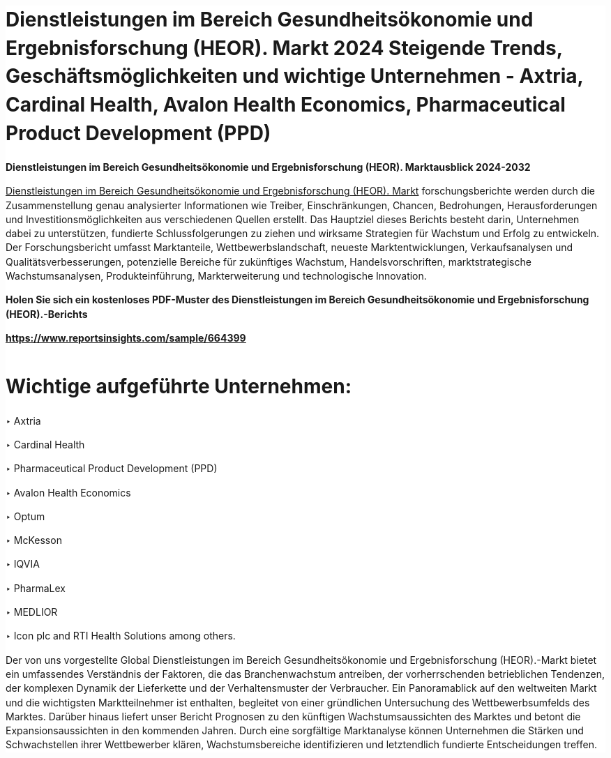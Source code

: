 # Dienstleistungen im Bereich Gesundheitsökonomie und Ergebnisforschung (HEOR). Markt 2024 Steigende Trends, Geschäftsmöglichkeiten und wichtige Unternehmen - Axtria, Cardinal Health, Avalon Health Economics, Pharmaceutical Product Development (PPD)

<strong><b>Dienstleistungen im Bereich Gesundheitsökonomie und Ergebnisforschung (HEOR). Marktausblick 2024-2032</b></strong>

<a href=https://www.reportsinsights.com/sample/664399>Dienstleistungen im Bereich Gesundheitsökonomie und Ergebnisforschung (HEOR). Markt</a> forschungsberichte werden durch die Zusammenstellung genau analysierter Informationen wie Treiber, Einschränkungen, Chancen, Bedrohungen, Herausforderungen und Investitionsmöglichkeiten aus verschiedenen Quellen erstellt. Das Hauptziel dieses Berichts besteht darin, Unternehmen dabei zu unterstützen, fundierte Schlussfolgerungen zu ziehen und wirksame Strategien für Wachstum und Erfolg zu entwickeln. Der Forschungsbericht umfasst Marktanteile, Wettbewerbslandschaft, neueste Marktentwicklungen, Verkaufsanalysen und Qualitätsverbesserungen, potenzielle Bereiche für zukünftiges Wachstum, Handelsvorschriften, marktstrategische Wachstumsanalysen, Produkteinführung, Markterweiterung und technologische Innovation.

<strong><b>Holen Sie sich ein kostenloses PDF-Muster des Dienstleistungen im Bereich Gesundheitsökonomie und Ergebnisforschung (HEOR).-Berichts</b></strong>

<a href=https://www.reportsinsights.com/sample/664399><strong><u>https://www.reportsinsights.com/sample/664399</u></strong></a>

# <strong>Wichtige aufgeführte Unternehmen:</strong>

‣ Axtria

‣ Cardinal Health

‣ Pharmaceutical Product Development (PPD)

‣ Avalon Health Economics

‣ Optum

‣ McKesson

‣ IQVIA

‣ PharmaLex

‣ MEDLIOR

‣ Icon plc and RTI Health Solutions among others.

Der von uns vorgestellte Global Dienstleistungen im Bereich Gesundheitsökonomie und Ergebnisforschung (HEOR).-Markt bietet ein umfassendes Verständnis der Faktoren, die das Branchenwachstum antreiben, der vorherrschenden betrieblichen Tendenzen, der komplexen Dynamik der Lieferkette und der Verhaltensmuster der Verbraucher. Ein Panoramablick auf den weltweiten Markt und die wichtigsten Marktteilnehmer ist enthalten, begleitet von einer gründlichen Untersuchung des Wettbewerbsumfelds des Marktes. Darüber hinaus liefert unser Bericht Prognosen zu den künftigen Wachstumsaussichten des Marktes und betont die Expansionsaussichten in den kommenden Jahren. Durch eine sorgfältige Marktanalyse können Unternehmen die Stärken und Schwachstellen ihrer Wettbewerber klären, Wachstumsbereiche identifizieren und letztendlich fundierte Entscheidungen treffen.

